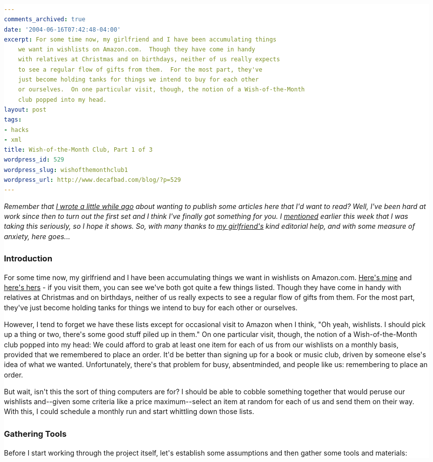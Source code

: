 ```yaml
---
comments_archived: true
date: '2004-06-16T07:42:48-04:00'
excerpt: For some time now, my girlfriend and I have been accumulating things
    we want in wishlists on Amazon.com.  Though they have come in handy
    with relatives at Christmas and on birthdays, neither of us really expects
    to see a regular flow of gifts from them.  For the most part, they've
    just become holding tanks for things we intend to buy for each other
    or ourselves.  On one particular visit, though, the notion of a Wish-of-the-Month
    club popped into my head.
layout: post
tags:
- hacks
- xml
title: Wish-of-the-Month Club, Part 1 of 3
wordpress_id: 529
wordpress_slug: wishofthemonthclub1
wordpress_url: http://www.decafbad.com/blog/?p=529
---
```

<i>Remember that [I wrote a little while ago][lasttime] about wanting to publish some articles here that I'd want to read?  Well, I've been hard at work since then to turn out the first set and I think I've finally got something for you.  I [mentioned][lasttime2] earlier this week that I was taking this seriously, so I hope it shows.  So, with many thanks to [my girlfriend's][missadroit] kind editorial help, and with some measure of anxiety, here goes...</i>

### Introduction

For some time now, my girlfriend and I have been accumulating things we want in wishlists on Amazon.com.  [Here's mine][mywishlist] and [here's hers][herwishlist] - if you visit them, you can see we've both got quite a few things listed.  Though they have come in handy with relatives at Christmas and on birthdays, neither of us really expects to see a regular flow of gifts from them.  For the most part, they've just become holding tanks for things we intend to buy for each other or ourselves.  

However, I tend to forget we have these lists except for occasional visit to Amazon when I think, "Oh yeah, wishlists.  I should pick up a thing or two, there's some good stuff piled up in them."  On one particular visit, though, the notion of a Wish-of-the-Month club popped into my head: We could afford to grab at least one item for each of us from our wishlists on a monthly basis, provided that we remembered to place an order.  It'd be better than signing up for a book or music club, driven by someone else's idea of what we wanted.  Unfortunately, there's that problem for busy, absentminded, and people like us: remembering to place an order.

But wait, isn't this the sort of thing computers are for?  I should be able to cobble something together that would peruse our wishlists and--given some criteria like a price maximum--select an item at random for each of us and send them on their way.  With this, I could schedule a monthly run and start whittling down those lists.

### Gathering Tools

Before I start working through the project itself, let's establish some assumptions and then gather some tools and materials:


[missadroit]: http://missadroit.livejournal.com "Miss Adroit, my favorite girl in the world"
[mywishlist]: http://www.amazon.com/exec/obidos/registry/1QWYI6P2JF3Q5 
[herwishlist]: http://www.amazon.com/exec/obidos/registry/35OIOYWQ9XQAE 
[amazonapi]: http://www.amazon.com/gp/aws/landing.html "Amazon Web Services"
[libxml]: http://www.xmlsoft.org/
[xalan]: http://xml.apache.org/xalan-j/
[sablotron]: http://www.gingerall.com/charlie/ga/xml/p_sab.xml
[saxon]: http://saxon.sourceforge.net/
[exslt]: http://www.exslt.org/
[libxslt]: http://www.xmlsoft.org/XSLT.html
[spideringhacks]: http://www.amazon.com/exec/obidos/ASIN/0596005776/0xdecafbad-20 "O'Reilly's Spidering Hacks"
[xslscraper]: http://www.decafbad.com/twiki/bin/view/Main/XslScraper "Scrape RSS and Atom from HTML using Tidy and XSLT"
[awsdownload]: http://www.amazon.com/gp/browse.html/ref=sc_fe_c_2/002-7899886-3676027?%5Fencoding=UTF8&#38;node=3434641&#38;no=3435361&#38;me=A36L942TSJ2AJA
[awstoken]: https://associates.amazon.com/exec/panama/associates/join/developer/application.html
[amazonassociate]: http://associates.amazon.com
[wlsearch]: http://www.amazon.com/gp/registry/search.html/002-7899886-3676027?%5Fencoding=UTF8&#38;type=wishlist
[wlurl]: http://xml.amazon.com/onca/xml3?t=0xdecafbad-20&#38;dev-t=D8HVH869XA0NP&#38;type=lite&#38;WishlistSearch=35OIOYWQ9XQAE&#38;f=xml
[detailsurl]: http://www.amazon.com/exec/obidos/ASIN/0262133601/0xdecafbad-20?dev-t=D8HVH869XA0NP%26camp=2025%26link_code=xm2
[awslite]: http://xml.amazon.com/schemas3/dev-lite.xsd
[fink]: http://fink.sourceforge.net
[testxslt]: http://www.entropy.ch:16080/software/macosx/#testxslt
[darwinports]: http://darwinports.opendarwin.org/
[curl]: http://www.decafbad.com/#TODO
[wget]: http://www.decafbad.com/#TODO
[xpconcat]: http://www.w3.org/TR/2002/WD-xquery-operators-20020816/#func-concat
[xpdocument]: http://www.w3.org/TR/2002/WD-xquery-operators-20020816/#func-document
[wishescvs]: http://www.decafbad.com/cvs/hacks/wishes/
[wishes.tar.gz]: http://www.decafbad.com/cvs/hacks/wishes/wishes.tar.gz?tarball=1 "All Wish-of-the-Month Club files wrapped up in a tarball"
[wishes.xml]: http://www.decafbad.com/cvs/*checkout*/hacks/wishes/wishes.xml
[wishes-ex1.xsl]: http://www.decafbad.com/cvs/*checkout*/hacks/wishes/wishes-ex1.xsl
[wishes-ex2.xsl]: http://www.decafbad.com/cvs/*checkout*/hacks/wishes/wishes-ex2.xsl
[wishes-ex3.xsl]: http://www.decafbad.com/cvs/*checkout*/hacks/wishes/wishes-ex3.xsl
[wishes-ex4.xsl]: http://www.decafbad.com/cvs/*checkout*/hacks/wishes/wishes-ex4.xsl
[wishes-ex5.xsl]: http://www.decafbad.com/cvs/*checkout*/hacks/wishes/wishes-ex5.xsl
[wishes-ex6.xsl]: http://www.decafbad.com/cvs/*checkout*/hacks/wishes/wishes-ex6.xsl
[random-xml]: http://www.decafbad.com/cvs/*checkout*/hacks/wishes/random-xml
[wishes_html_screenshot]: http://www.decafbad.com/cvs/*checkout*/hacks/wishes/wishes.jpg
[xslt_iteration]: http://www.dpawson.co.uk/xsl/sect2/N4806.html "Iteration in XSLT"
[xslt_recursion]: http://www-106.ibm.com/developerworks/xml/library/x-xslrecur/ "Use recursion effectively in XSL"
[exsl_random]: http://www.exslt.org/math/functions/random/index.html
[exsl_node_set]: http://www.exslt.org/exsl/functions/node-set/index.html
[rand_url]: http://www.decafbad.com/2004/05/random-xml?int=1&#38;min=10&#38;max=20 "A random integer between 10 and 20, in XML"
[xslt_result_tree_fragment]: http://www.w3.org/TR/xslt#section-Result-Tree-Fragments
[email_attach_anatomy]: http://www.dpo.uab.edu/Email/attach.html "Anatomy of an Email Attachment"
[email_mime_and_html]: http://www.abiglime.com/webmaster/articles/cgi/010698.htm "How to encapsulate HTML in an email message"
[email_html_and_text]: http://www.wilsonweb.com/wmt5/html-email-multi.htm "Sending HTML and Plain Text E-Mail Simultaneously"
[man_sendmail]: http://www.hmug.org/man/8/sendmail.html "man: sendmail"
[rfc1521]: http://www.faqs.org/rfcs/rfc1521.html "RFC 1521"
[cron1]: http://www.lysator.liu.se/~forsberg/linux/cron.html "Doing things periodically - Using CRON"
[cron2]: http://www.itworld.com/Comp/2378/swol-0825-unix101/ "Using cron basics"
[python_libxml]: http://xmlsoft.org/python.html 
[lasttime]: http://www.decafbad.com/blog/2004/05/25/i_was_a_preteen_transactor_author_wannabe_and_still_am
[lasttime2]: http://www.decafbad.com/blog/2004/06/13/i_will_do_the_fandango